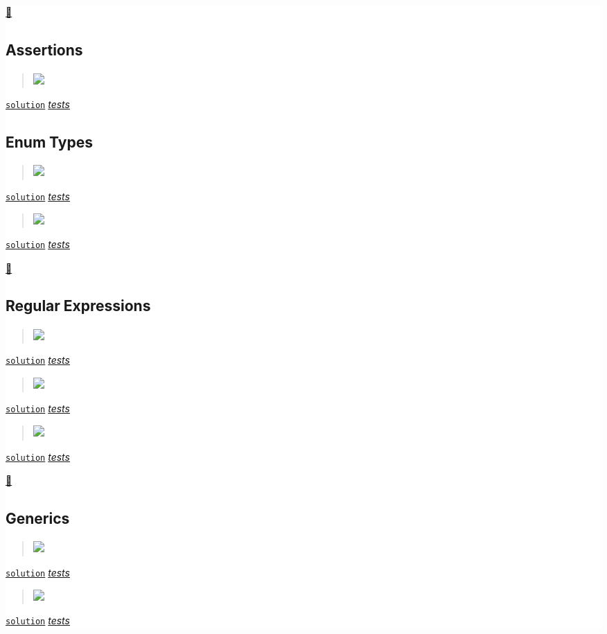 [:arrow_up_small:](#java-core)
## Assertions
>![](https://i.imgur.com/MnVErYN.png)

[`solution`](https://github.com/jefuwork/java-core/tree/main/java-core/assertions-task1/src/main/java/by/work/jefu) [_tests_](https://github.com/jefuwork/java-core/tree/main/java-core/assertions-task1/src/test/java/by/work/jefu/tests)

## Enum Types
>![](https://i.imgur.com/84DOHfr.png)

[`solution`](https://github.com/jefuwork/java-core/tree/main/java-core/enum-types-task1/src/main/java/by/work/jefu) [_tests_](https://github.com/jefuwork/java-core/tree/main/java-core/enum-types-task1/src/test/java/by/work/jefu/tests)

>![](https://i.imgur.com/DzDzUMR.png)

[`solution`](https://github.com/jefuwork/java-core/tree/main/java-core/enum-types-task2/src/main/java/by/work/jefu) [_tests_](https://github.com/jefuwork/java-core/tree/main/java-core/enum-types-task2/src/test/java/by/work/jefu/tests)

[:arrow_up_small:](#java-core)
## Regular Expressions
>![](https://i.imgur.com/QaElrvi.png)

[`solution`](https://github.com/jefuwork/java-core/tree/main/java-core/regular-expressions-task1/src/main/java/by/work/jefu) [_tests_](https://github.com/jefuwork/java-core/tree/main/java-core/regular-expressions-task1/src/test/java/by/work/jefu/tests)

>![](https://i.imgur.com/y6Bpm2J.png)

[`solution`](https://github.com/jefuwork/java-core/tree/main/java-core/regular-expressions-task2/src/main/java/by/work/jefu) [_tests_](https://github.com/jefuwork/java-core/tree/main/java-core/regular-expressions-task2/src/test/java/by/work/jefu/tests)

>![](https://i.imgur.com/lvqcwsH.png)

[`solution`](https://github.com/jefuwork/java-core/tree/main/java-core/regular-expressions-task3/src/main/java/by/work/jefu) [_tests_](https://github.com/jefuwork/java-core/tree/main/java-core/regular-expressions-task3/src/test/java/by/work/jefu/tests)

[:arrow_up_small:](#java-core)
## Generics
>![](https://i.imgur.com/22ygWlX.png)

[`solution`](https://github.com/jefuwork/java-core/tree/main/java-core/generics-task1/src/main/java/by/work/jefu) [_tests_](https://github.com/jefuwork/java-core/tree/main/java-core/generics-task1/src/test/java/by/work/jefu/tests)

>![](https://i.imgur.com/voMXN2Q.png)

[`solution`](https://github.com/jefuwork/java-core/tree/main/java-core/generics-task2/src/main/java/by/work/jefu) [_tests_](https://github.com/jefuwork/java-core/tree/main/java-core/generics-task2/src/test/java/by/work/jefu/tests)
